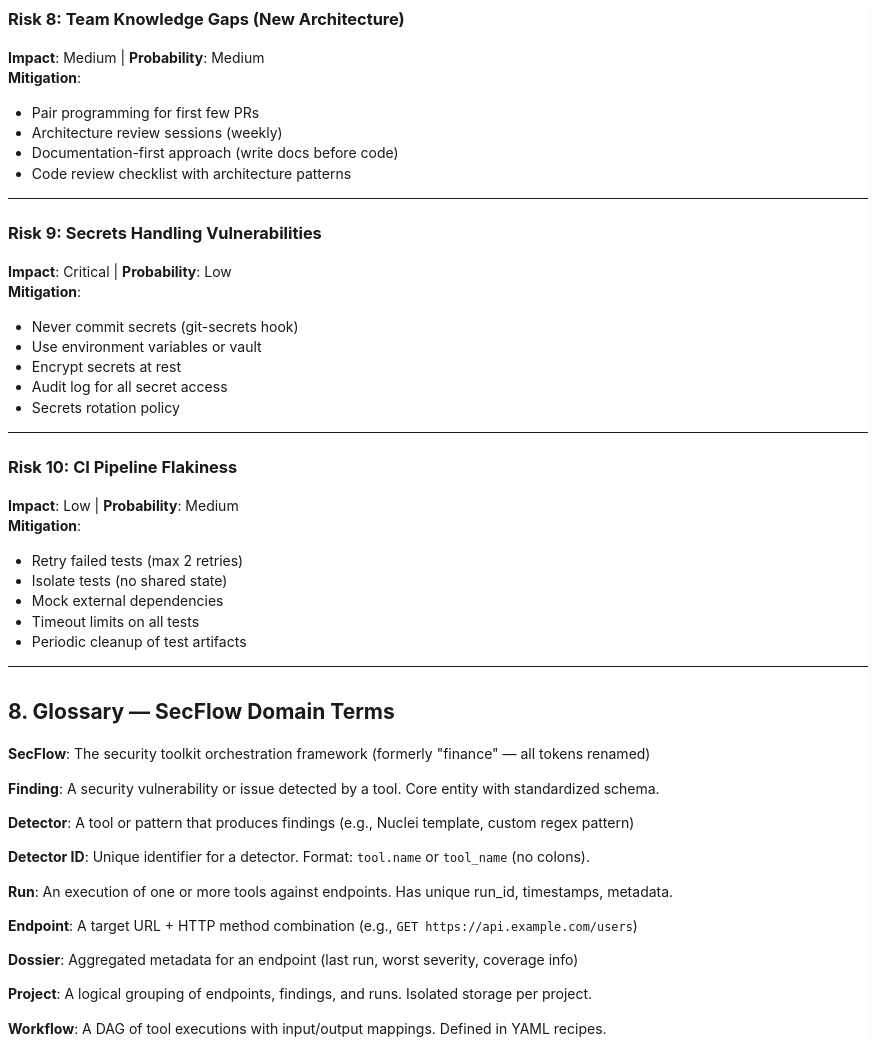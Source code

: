 ### Risk 8: Team Knowledge Gaps (New Architecture)
**Impact**: Medium | **Probability**: Medium  
**Mitigation**:
- Pair programming for first few PRs
- Architecture review sessions (weekly)
- Documentation-first approach (write docs before code)
- Code review checklist with architecture patterns

---

### Risk 9: Secrets Handling Vulnerabilities
**Impact**: Critical | **Probability**: Low  
**Mitigation**:
- Never commit secrets (git-secrets hook)
- Use environment variables or vault
- Encrypt secrets at rest
- Audit log for all secret access
- Secrets rotation policy

---

### Risk 10: CI Pipeline Flakiness
**Impact**: Low | **Probability**: Medium  
**Mitigation**:
- Retry failed tests (max 2 retries)
- Isolate tests (no shared state)
- Mock external dependencies
- Timeout limits on all tests
- Periodic cleanup of test artifacts

---

## 8. Glossary — SecFlow Domain Terms

**SecFlow**: The security toolkit orchestration framework (formerly "finance" — all tokens renamed)

**Finding**: A security vulnerability or issue detected by a tool. Core entity with standardized schema.

**Detector**: A tool or pattern that produces findings (e.g., Nuclei template, custom regex pattern)

**Detector ID**: Unique identifier for a detector. Format: `tool.name` or `tool_name` (no colons).

**Run**: An execution of one or more tools against endpoints. Has unique run_id, timestamps, metadata.

**Endpoint**: A target URL + HTTP method combination (e.g., `GET https://api.example.com/users`)

**Dossier**: Aggregated metadata for an endpoint (last run, worst severity, coverage info)

**Project**: A logical grouping of endpoints, findings, and runs. Isolated storage per project.

**Workflow**: A DAG of tool executions with input/output mappings. Defined in YAML recipes.
